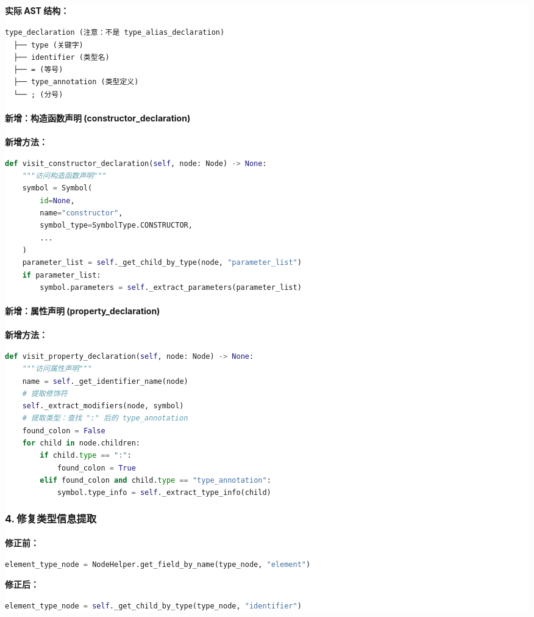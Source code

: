 **实际 AST 结构：**
```
type_declaration (注意：不是 type_alias_declaration)
  ├── type (关键字)
  ├── identifier (类型名)
  ├── = (等号)
  ├── type_annotation (类型定义)
  └── ; (分号)
```

#### 新增：构造函数声明 (constructor_declaration)

**新增方法：**
```python
def visit_constructor_declaration(self, node: Node) -> None:
    """访问构造函数声明"""
    symbol = Symbol(
        id=None,
        name="constructor",
        symbol_type=SymbolType.CONSTRUCTOR,
        ...
    )
    parameter_list = self._get_child_by_type(node, "parameter_list")
    if parameter_list:
        symbol.parameters = self._extract_parameters(parameter_list)
```

#### 新增：属性声明 (property_declaration)

**新增方法：**
```python
def visit_property_declaration(self, node: Node) -> None:
    """访问属性声明"""
    name = self._get_identifier_name(node)
    # 提取修饰符
    self._extract_modifiers(node, symbol)
    # 提取类型：查找 ":" 后的 type_annotation
    found_colon = False
    for child in node.children:
        if child.type == ":":
            found_colon = True
        elif found_colon and child.type == "type_annotation":
            symbol.type_info = self._extract_type_info(child)
```

### 4. 修复类型信息提取

**修正前：**
```python
element_type_node = NodeHelper.get_field_by_name(type_node, "element")
```

**修正后：**
```python
element_type_node = self._get_child_by_type(type_node, "identifier")
```
